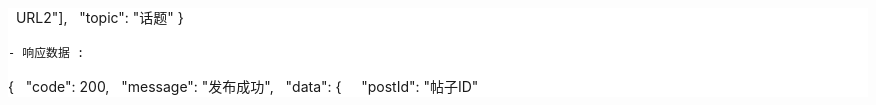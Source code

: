     URL2"],
    "topic": "话题"
  }
  ```
- 响应数据 :
  ```
  {
    "code": 200,
    "message": "发布成功",
    "data": {
      "postId": "帖子ID"
    
  ```
